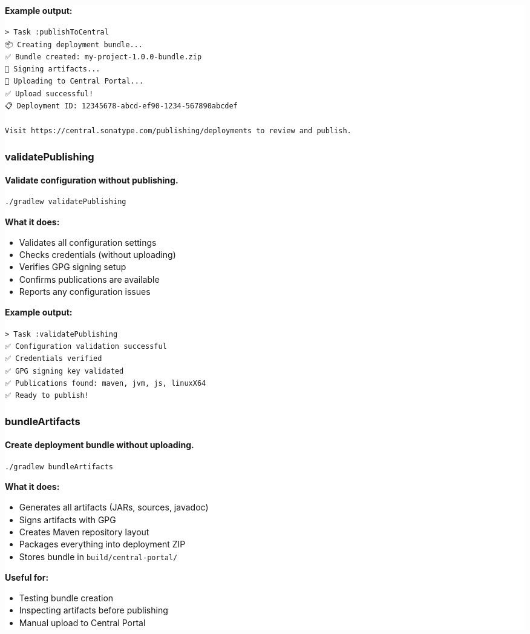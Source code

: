 **Example output:**
```
> Task :publishToCentral
📦 Creating deployment bundle...
✅ Bundle created: my-project-1.0.0-bundle.zip
🔐 Signing artifacts...
🚀 Uploading to Central Portal...
✅ Upload successful!
📋 Deployment ID: 12345678-abcd-ef90-1234-567890abcdef

Visit https://central.sonatype.com/publishing/deployments to review and publish.
```

### validatePublishing

**Validate configuration without publishing.**

```bash
./gradlew validatePublishing
```

**What it does:**
- Validates all configuration settings
- Checks credentials (without uploading)
- Verifies GPG signing setup
- Confirms publications are available
- Reports any configuration issues

**Example output:**
```
> Task :validatePublishing
✅ Configuration validation successful
✅ Credentials verified
✅ GPG signing key validated
✅ Publications found: maven, jvm, js, linuxX64
✅ Ready to publish!
```

### bundleArtifacts

**Create deployment bundle without uploading.**

```bash
./gradlew bundleArtifacts
```

**What it does:**
- Generates all artifacts (JARs, sources, javadoc)
- Signs artifacts with GPG
- Creates Maven repository layout
- Packages everything into deployment ZIP
- Stores bundle in `build/central-portal/`

**Useful for:**
- Testing bundle creation
- Inspecting artifacts before publishing
- Manual upload to Central Portal
